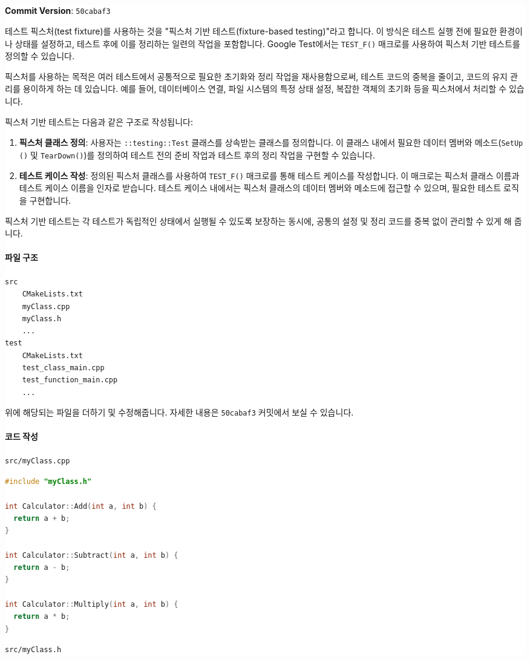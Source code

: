 **Commit Version**: `50cabaf3`

테스트 픽스처(test fixture)를 사용하는 것을 "픽스처 기반 테스트(fixture-based testing)"라고 합니다. 이 방식은 테스트 실행 전에 필요한 환경이나 상태를 설정하고, 테스트 후에 이를 정리하는 일련의 작업을 포함합니다. Google Test에서는 `TEST_F()` 매크로를 사용하여 픽스처 기반 테스트를 정의할 수 있습니다.

픽스처를 사용하는 목적은 여러 테스트에서 공통적으로 필요한 초기화와 정리 작업을 재사용함으로써, 테스트 코드의 중복을 줄이고, 코드의 유지 관리를 용이하게 하는 데 있습니다. 예를 들어, 데이터베이스 연결, 파일 시스템의 특정 상태 설정, 복잡한 객체의 초기화 등을 픽스처에서 처리할 수 있습니다.

픽스처 기반 테스트는 다음과 같은 구조로 작성됩니다:

1. **픽스처 클래스 정의**: 사용자는 `::testing::Test` 클래스를 상속받는 클래스를 정의합니다. 이 클래스 내에서 필요한 데이터 멤버와 메소드(`SetUp()` 및 `TearDown()`)를 정의하여 테스트 전의 준비 작업과 테스트 후의 정리 작업을 구현할 수 있습니다.

2. **테스트 케이스 작성**: 정의된 픽스처 클래스를 사용하여 `TEST_F()` 매크로를 통해 테스트 케이스를 작성합니다. 이 매크로는 픽스처 클래스 이름과 테스트 케이스 이름을 인자로 받습니다. 테스트 케이스 내에서는 픽스처 클래스의 데이터 멤버와 메소드에 접근할 수 있으며, 필요한 테스트 로직을 구현합니다.

픽스처 기반 테스트는 각 테스트가 독립적인 상태에서 실행될 수 있도록 보장하는 동시에, 공통의 설정 및 정리 코드를 중복 없이 관리할 수 있게 해 줍니다.

#### 파일 구조

```
src
	CMakeLists.txt
	myClass.cpp
	myClass.h
	...
test
	CMakeLists.txt
	test_class_main.cpp
	test_function_main.cpp
	...
```

위에 해당되는 파일을 더하기 및 수정해줍니다. 자세한 내용은 `50cabaf3` 커밋에서 보실 수 있습니다.

#### 코드 작성

`src/myClass.cpp`

```cpp
#include "myClass.h"

int Calculator::Add(int a, int b) {
  return a + b;
}

int Calculator::Subtract(int a, int b) {
  return a - b;
}

int Calculator::Multiply(int a, int b) {
  return a * b;
}
```

`src/myClass.h`
